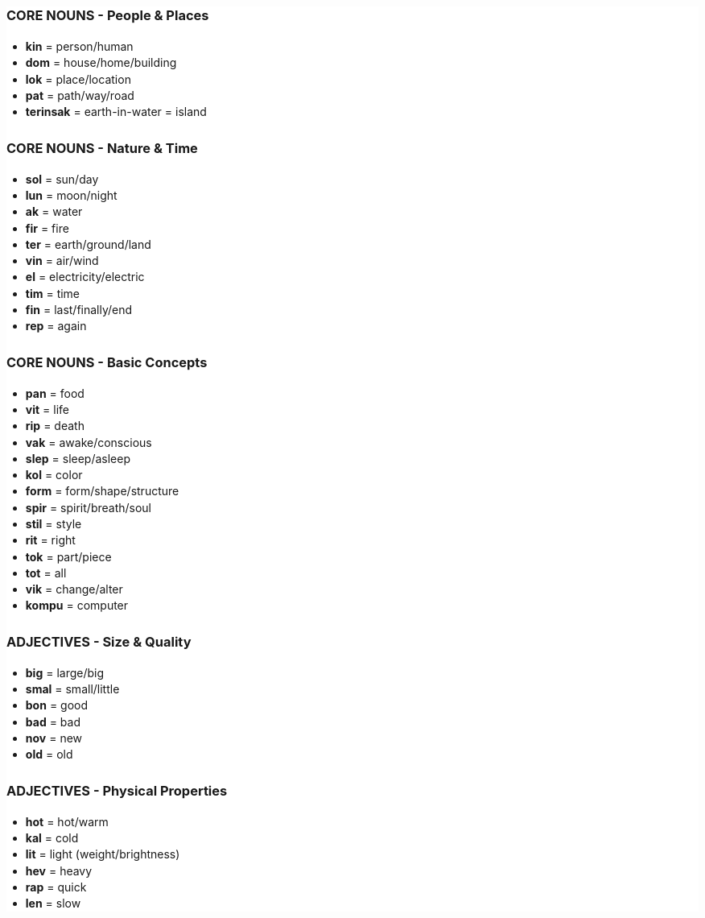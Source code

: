 ### CORE NOUNS - People & Places
- **kin** = person/human
- **dom** = house/home/building
- **lok** = place/location
- **pat** = path/way/road
- **terinsak** = earth-in-water = island

### CORE NOUNS - Nature & Time
- **sol** = sun/day
- **lun** = moon/night
- **ak** = water
- **fir** = fire
- **ter** = earth/ground/land
- **vin** = air/wind
- **el** = electricity/electric
- **tim** = time
- **fin** = last/finally/end
- **rep** = again

### CORE NOUNS - Basic Concepts
- **pan** = food
- **vit** = life
- **rip** = death
- **vak** = awake/conscious
- **slep** = sleep/asleep
- **kol** = color
- **form** = form/shape/structure
- **spir** = spirit/breath/soul
- **stil** = style
- **rit** = right
- **tok** = part/piece
- **tot** = all
- **vik** = change/alter
- **kompu** = computer

### ADJECTIVES - Size & Quality
- **big** = large/big
- **smal** = small/little
- **bon** = good
- **bad** = bad
- **nov** = new
- **old** = old

### ADJECTIVES - Physical Properties
- **hot** = hot/warm
- **kal** = cold
- **lit** = light (weight/brightness)
- **hev** = heavy
- **rap** = quick
- **len** = slow
